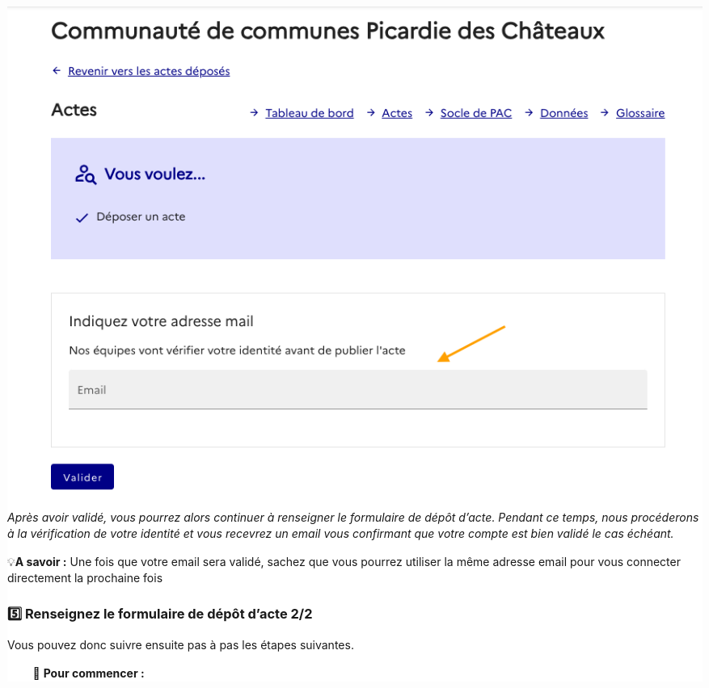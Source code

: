 ![alt text](https://github.com/MTES-MCT/Docurba/blob/dev/static/images/guide/Depot04.png)

*Après avoir validé, vous pourrez alors continuer à renseigner le formulaire de dépôt d’acte.
Pendant ce temps, nous procéderons à la vérification de votre identité et vous recevrez un email vous confirmant que votre compte est bien validé le cas échéant.*

💡**A savoir :** Une fois que votre email sera validé, sachez que vous pourrez utiliser la même adresse email pour vous connecter directement la prochaine fois

### 5️⃣ **Renseignez le formulaire de dépôt d’acte 2/2**  
Vous pouvez donc suivre ensuite pas à pas les étapes suivantes.

&nbsp;&nbsp;&nbsp;&nbsp;&nbsp;&nbsp;&nbsp; 🔹 **Pour commencer :**